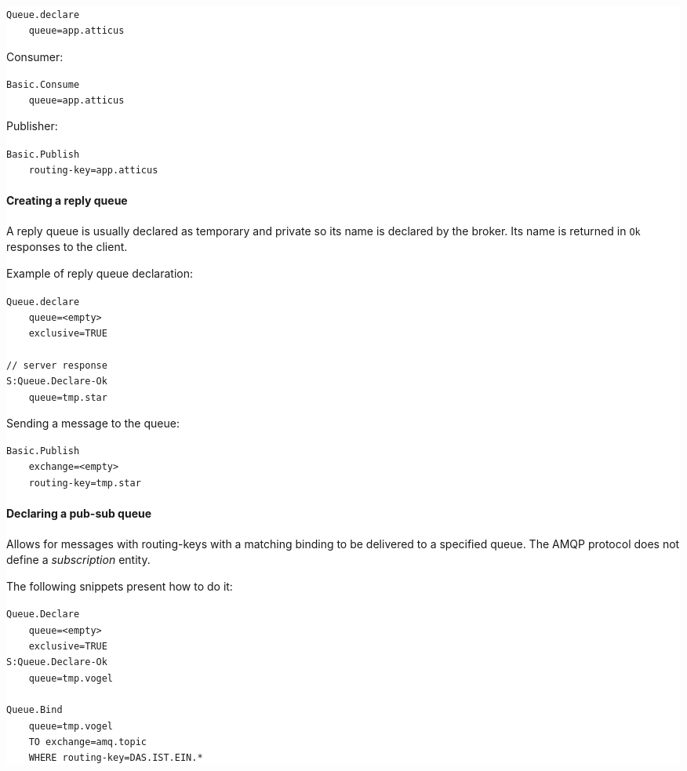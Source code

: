 ```
Queue.declare
    queue=app.atticus
```

Consumer:

```
Basic.Consume
    queue=app.atticus
```

Publisher:

```
Basic.Publish
    routing-key=app.atticus
```

#### Creating a reply queue
A reply queue is usually declared as temporary and private so its name is declared by the broker. Its name is returned in `Ok` responses to the client.

Example of reply queue declaration:

```
Queue.declare
    queue=<empty>
    exclusive=TRUE

// server response
S:Queue.Declare-Ok
    queue=tmp.star
```

Sending a message to the queue:

```
Basic.Publish
    exchange=<empty>
    routing-key=tmp.star
```

#### Declaring a pub-sub queue
Allows for messages with routing-keys with a matching binding to be delivered to a specified queue. The AMQP protocol does not define a *subscription* entity.

The following snippets present how to do it: 

```
Queue.Declare
    queue=<empty>
    exclusive=TRUE
S:Queue.Declare-Ok
    queue=tmp.vogel

Queue.Bind
    queue=tmp.vogel
    TO exchange=amq.topic
    WHERE routing-key=DAS.IST.EIN.*
```
